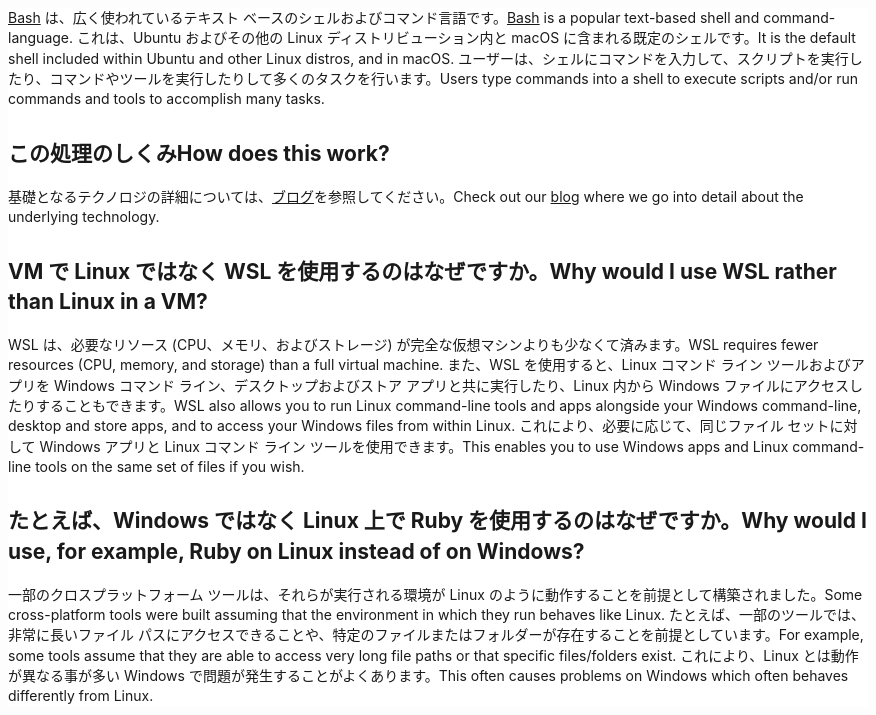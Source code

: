 <span data-ttu-id="0d3b3-125">[Bash](https://en.wikipedia.org/wiki/Bash_%28Unix_shell%29) は、広く使われているテキスト ベースのシェルおよびコマンド言語です。</span><span class="sxs-lookup"><span data-stu-id="0d3b3-125">[Bash](https://en.wikipedia.org/wiki/Bash_%28Unix_shell%29) is a popular text-based shell and command-language.</span></span> <span data-ttu-id="0d3b3-126">これは、Ubuntu およびその他の Linux ディストリビューション内と macOS に含まれる既定のシェルです。</span><span class="sxs-lookup"><span data-stu-id="0d3b3-126">It is the default shell included within Ubuntu and other Linux distros, and in macOS.</span></span> <span data-ttu-id="0d3b3-127">ユーザーは、シェルにコマンドを入力して、スクリプトを実行したり、コマンドやツールを実行したりして多くのタスクを行います。</span><span class="sxs-lookup"><span data-stu-id="0d3b3-127">Users type commands into a shell to execute scripts and/or run commands and tools to accomplish many tasks.</span></span>

## <a name="how-does-this-work"></a><span data-ttu-id="0d3b3-128">この処理のしくみ</span><span class="sxs-lookup"><span data-stu-id="0d3b3-128">How does this work?</span></span>

<span data-ttu-id="0d3b3-129">基礎となるテクノロジの詳細については、[ブログ](/archive/blogs/wsl/)を参照してください。</span><span class="sxs-lookup"><span data-stu-id="0d3b3-129">Check out our [blog](/archive/blogs/wsl/) where we go into detail about the underlying technology.</span></span>

## <a name="why-would-i-use-wsl-rather-than-linux-in-a-vm"></a><span data-ttu-id="0d3b3-130">VM で Linux ではなく WSL を使用するのはなぜですか。</span><span class="sxs-lookup"><span data-stu-id="0d3b3-130">Why would I use WSL rather than Linux in a VM?</span></span>

<span data-ttu-id="0d3b3-131">WSL は、必要なリソース (CPU、メモリ、およびストレージ) が完全な仮想マシンよりも少なくて済みます。</span><span class="sxs-lookup"><span data-stu-id="0d3b3-131">WSL requires fewer resources (CPU, memory, and storage) than a full virtual machine.</span></span> <span data-ttu-id="0d3b3-132">また、WSL を使用すると、Linux コマンド ライン ツールおよびアプリを Windows コマンド ライン、デスクトップおよびストア アプリと共に実行したり、Linux 内から Windows ファイルにアクセスしたりすることもできます。</span><span class="sxs-lookup"><span data-stu-id="0d3b3-132">WSL also allows you to run Linux command-line tools and apps alongside your Windows command-line, desktop and store apps, and to access your Windows files from within Linux.</span></span> <span data-ttu-id="0d3b3-133">これにより、必要に応じて、同じファイル セットに対して Windows アプリと Linux コマンド ライン ツールを使用できます。</span><span class="sxs-lookup"><span data-stu-id="0d3b3-133">This enables you to use Windows apps and Linux command-line tools on the same set of files if you wish.</span></span>

## <a name="why-would-i-use-for-example-ruby-on-linux-instead-of-on-windows"></a><span data-ttu-id="0d3b3-134">たとえば、Windows ではなく Linux 上で Ruby を使用するのはなぜですか。</span><span class="sxs-lookup"><span data-stu-id="0d3b3-134">Why would I use, for example, Ruby on Linux instead of on Windows?</span></span>

<span data-ttu-id="0d3b3-135">一部のクロスプラットフォーム ツールは、それらが実行される環境が Linux のように動作することを前提として構築されました。</span><span class="sxs-lookup"><span data-stu-id="0d3b3-135">Some cross-platform tools were built assuming that the environment in which they run behaves like Linux.</span></span> <span data-ttu-id="0d3b3-136">たとえば、一部のツールでは、非常に長いファイル パスにアクセスできることや、特定のファイルまたはフォルダーが存在することを前提としています。</span><span class="sxs-lookup"><span data-stu-id="0d3b3-136">For example, some tools assume that they are able to access very long file paths or that specific files/folders exist.</span></span> <span data-ttu-id="0d3b3-137">これにより、Linux とは動作が異なる事が多い Windows で問題が発生することがよくあります。</span><span class="sxs-lookup"><span data-stu-id="0d3b3-137">This often causes problems on Windows which often behaves differently from Linux.</span></span>
